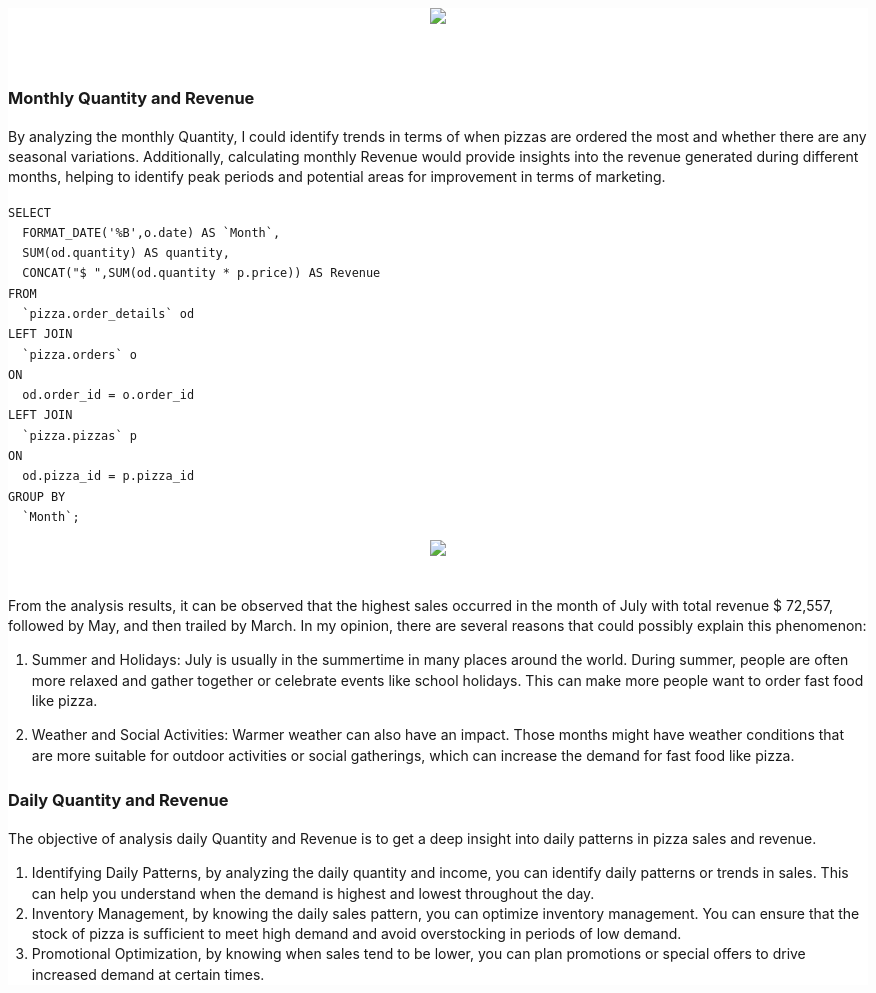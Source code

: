 
<p align="center" width="30%">
    <img width="30%" src="https://github.com/ulumbagas/pizza_dataset/assets/58242856/8f16a596-4f97-417f-8900-caca04ed4d5b"> 
</p>
<br/>

### Monthly Quantity and Revenue
By analyzing the monthly Quantity, I could identify trends in terms of when pizzas are ordered the most and whether there are any seasonal variations. Additionally, calculating monthly Revenue would provide insights into the revenue generated during different months, helping to identify peak periods and potential areas for improvement in terms of marketing.

```
SELECT
  FORMAT_DATE('%B',o.date) AS `Month`,
  SUM(od.quantity) AS quantity,
  CONCAT("$ ",SUM(od.quantity * p.price)) AS Revenue
FROM
  `pizza.order_details` od
LEFT JOIN
  `pizza.orders` o
ON
  od.order_id = o.order_id
LEFT JOIN
  `pizza.pizzas` p
ON
  od.pizza_id = p.pizza_id
GROUP BY
  `Month`;
```

<p align="center" width="50%">
    <img width="50%" src="https://github.com/ulumbagas/pizza_dataset/assets/58242856/030e6095-6e04-46aa-87ab-62b06d737bd4"> 
</p>
<br/>
From the analysis results, it can be observed that the highest sales occurred in the month of July with total revenue $ 72,557, followed by May, and then trailed by March. In my opinion, there are several reasons that could possibly explain this phenomenon: <br/>

1. Summer and Holidays: July is usually in the summertime in many places around the world. During summer, people are often more relaxed and gather together or celebrate events like school holidays. This can make more people want to order fast food like pizza. <br/>

2. Weather and Social Activities: Warmer weather can also have an impact. Those months might have weather conditions that are more suitable for outdoor activities or social gatherings, which can increase the demand for fast food like pizza. <br/>

### Daily Quantity and Revenue
The objective of analysis daily Quantity and Revenue is to get a deep insight into daily patterns in pizza sales and revenue. <br/>
1. Identifying Daily Patterns, by analyzing the daily quantity and income, you can identify daily patterns or trends in sales. This can help you understand when the demand is highest and lowest throughout the day. <br/>
2. Inventory Management, by knowing the daily sales pattern, you can optimize inventory management. You can ensure that the stock of pizza is sufficient to meet high demand and avoid overstocking in periods of low demand. <br/>
3. Promotional Optimization, by knowing when sales tend to be lower, you can plan promotions or special offers to drive increased demand at certain times. <br/>
